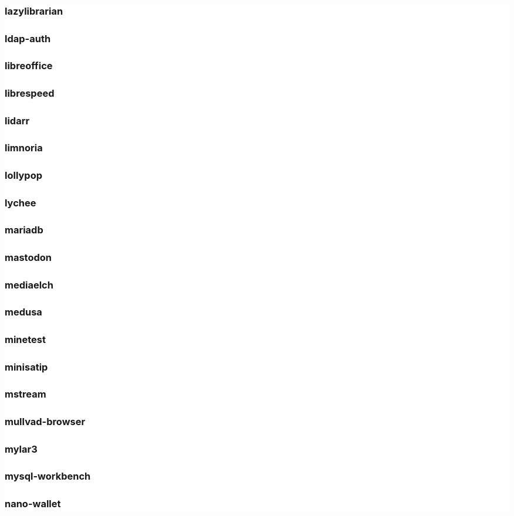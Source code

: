 ### lazylibrarian


### ldap-auth


### libreoffice


### librespeed


### lidarr


### limnoria


### lollypop


### lychee


### mariadb


### mastodon


### mediaelch


### medusa


### minetest


### minisatip


### mstream


### mullvad-browser


### mylar3


### mysql-workbench


### nano-wallet
